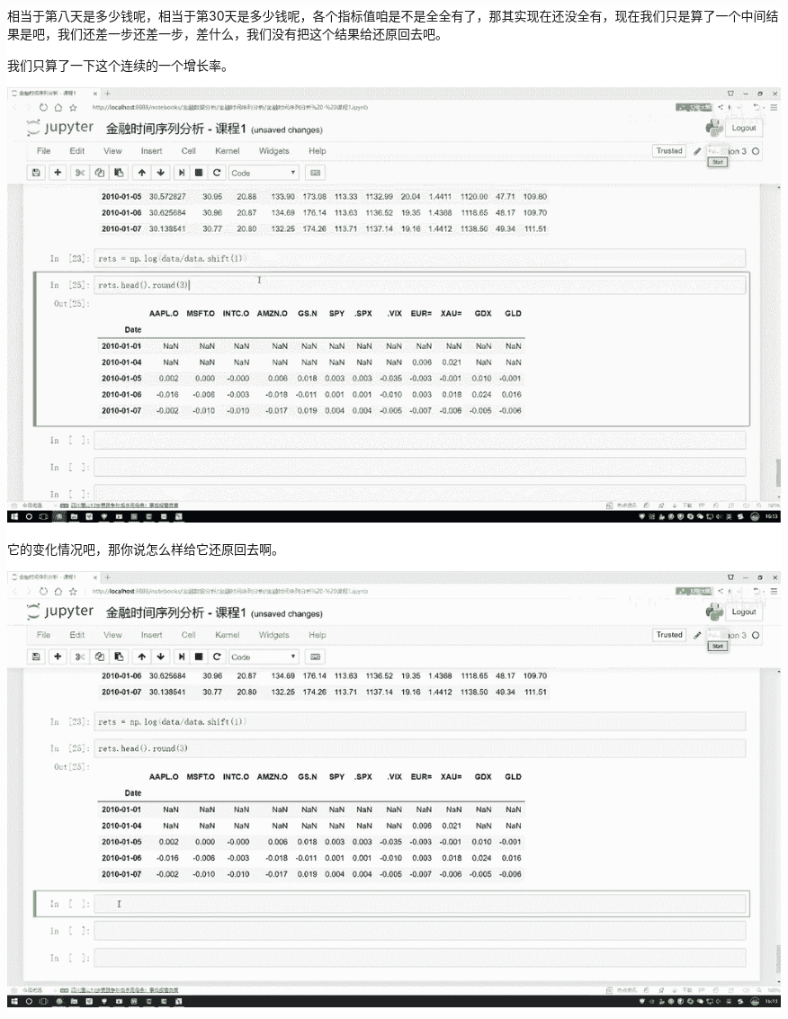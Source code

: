 相当于第八天是多少钱呢，相当于第30天是多少钱呢，各个指标值咱是不是全全有了，那其实现在还没全有，现在我们只是算了一个中间结果是吧，我们还差一步还差一步，差什么，我们没有把这个结果给还原回去吧。

我们只算了一下这个连续的一个增长率。

![](img/4ffe294009348d02f75fc43e1a832084_24.png)

它的变化情况吧，那你说怎么样给它还原回去啊。

![](img/4ffe294009348d02f75fc43e1a832084_26.png)
